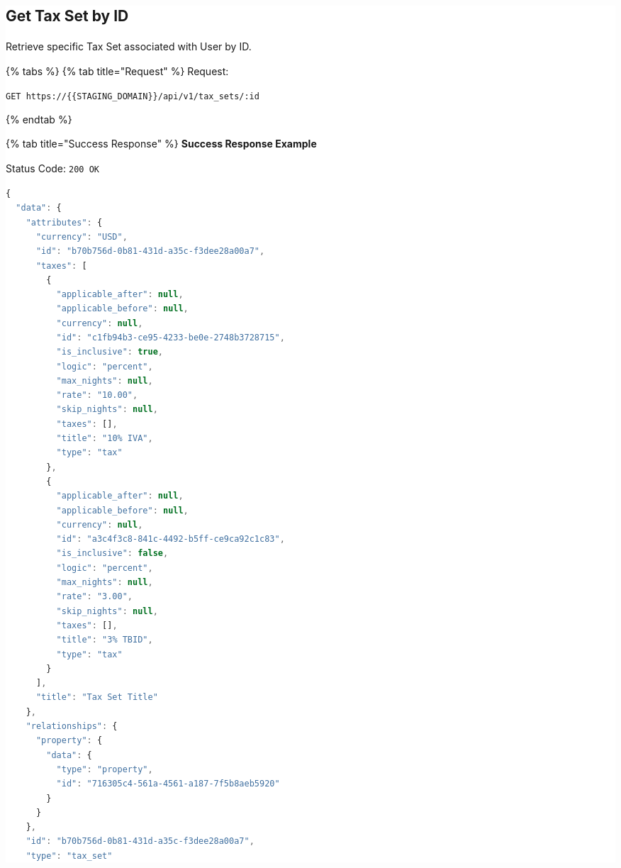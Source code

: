## Get Tax Set by ID

Retrieve specific Tax Set associated with User by ID.

{% tabs %}
{% tab title="Request" %}
Request:

```
GET https://{{STAGING_DOMAIN}}/api/v1/tax_sets/:id
```
{% endtab %}

{% tab title="Success Response" %}
**Success Response Example**

Status Code: `200 OK`

```javascript
{
  "data": {
    "attributes": {
      "currency": "USD",
      "id": "b70b756d-0b81-431d-a35c-f3dee28a00a7",
      "taxes": [
        {
          "applicable_after": null,
          "applicable_before": null,
          "currency": null,
          "id": "c1fb94b3-ce95-4233-be0e-2748b3728715",
          "is_inclusive": true,
          "logic": "percent",
          "max_nights": null,
          "rate": "10.00",
          "skip_nights": null,
          "taxes": [],
          "title": "10% IVA",
          "type": "tax"
        },
        {
          "applicable_after": null,
          "applicable_before": null,
          "currency": null,
          "id": "a3c4f3c8-841c-4492-b5ff-ce9ca92c1c83",
          "is_inclusive": false,
          "logic": "percent",
          "max_nights": null,
          "rate": "3.00",
          "skip_nights": null,
          "taxes": [],
          "title": "3% TBID",
          "type": "tax"
        }
      ],
      "title": "Tax Set Title"
    },
    "relationships": {
      "property": {
        "data": {
          "type": "property",
          "id": "716305c4-561a-4561-a187-7f5b8aeb5920"
        }
      }
    },
    "id": "b70b756d-0b81-431d-a35c-f3dee28a00a7",
    "type": "tax_set"
```